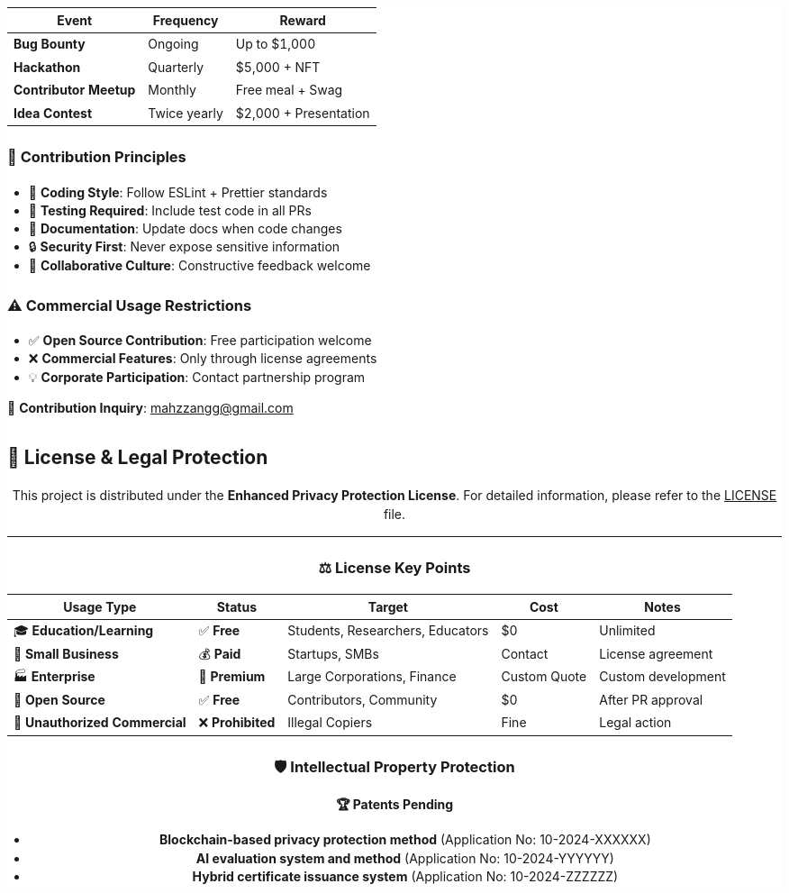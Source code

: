 | Event | Frequency | Reward |
|-------|-----------|--------|
| **Bug Bounty** | Ongoing | Up to $1,000 |
| **Hackathon** | Quarterly | $5,000 + NFT |
| **Contributor Meetup** | Monthly | Free meal + Swag |
| **Idea Contest** | Twice yearly | $2,000 + Presentation |

</div>

### 📝 **Contribution Principles**
- 🎯 **Coding Style**: Follow ESLint + Prettier standards
- 🧪 **Testing Required**: Include test code in all PRs
- 📖 **Documentation**: Update docs when code changes
- 🔒 **Security First**: Never expose sensitive information
- 🤝 **Collaborative Culture**: Constructive feedback welcome

### ⚠️ **Commercial Usage Restrictions**
- ✅ **Open Source Contribution**: Free participation welcome
- ❌ **Commercial Features**: Only through license agreements
- 💡 **Corporate Participation**: Contact partnership program

📧 **Contribution Inquiry**: [mahzzangg@gmail.com](mailto:mahzzangg@gmail.com)

## 📄 **License & Legal Protection**

<div align="center">

This project is distributed under the **Enhanced Privacy Protection License**. For detailed information, please refer to the [LICENSE](LICENSE) file.

---

### ⚖️ **License Key Points**

| Usage Type | Status | Target | Cost | Notes |
|------------|--------|--------|------|-------|
| 🎓 **Education/Learning** | ✅ **Free** | Students, Researchers, Educators | $0 | Unlimited |
| 🏢 **Small Business** | 💰 **Paid** | Startups, SMBs | Contact | License agreement |
| 🏭 **Enterprise** | 💎 **Premium** | Large Corporations, Finance | Custom Quote | Custom development |
| 🔧 **Open Source** | ✅ **Free** | Contributors, Community | $0 | After PR approval |
| 🚫 **Unauthorized Commercial** | ❌ **Prohibited** | Illegal Copiers | Fine | Legal action |

### 🛡️ **Intellectual Property Protection**

#### 🏆 **Patents Pending**
- **Blockchain-based privacy protection method** (Application No: 10-2024-XXXXXX)
- **AI evaluation system and method** (Application No: 10-2024-YYYYYY)
- **Hybrid certificate issuance system** (Application No: 10-2024-ZZZZZZ)
